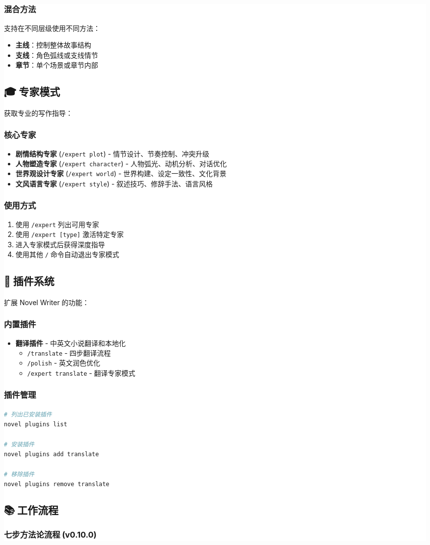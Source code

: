 ### 混合方法

支持在不同层级使用不同方法：
- **主线**：控制整体故事结构
- **支线**：角色弧线或支线情节
- **章节**：单个场景或章节内部

## 🎓 专家模式

获取专业的写作指导：

### 核心专家
- **剧情结构专家** (`/expert plot`) - 情节设计、节奏控制、冲突升级
- **人物塑造专家** (`/expert character`) - 人物弧光、动机分析、对话优化
- **世界观设计专家** (`/expert world`) - 世界构建、设定一致性、文化背景
- **文风语言专家** (`/expert style`) - 叙述技巧、修辞手法、语言风格

### 使用方式
1. 使用 `/expert` 列出可用专家
2. 使用 `/expert [type]` 激活特定专家
3. 进入专家模式后获得深度指导
4. 使用其他 `/` 命令自动退出专家模式

## 🔌 插件系统

扩展 Novel Writer 的功能：

### 内置插件
- **翻译插件** - 中英文小说翻译和本地化
  - `/translate` - 四步翻译流程
  - `/polish` - 英文润色优化
  - `/expert translate` - 翻译专家模式

### 插件管理
```bash
# 列出已安装插件
novel plugins list

# 安装插件
novel plugins add translate

# 移除插件
novel plugins remove translate
```

## 📚 工作流程

### 七步方法论流程 (v0.10.0)
